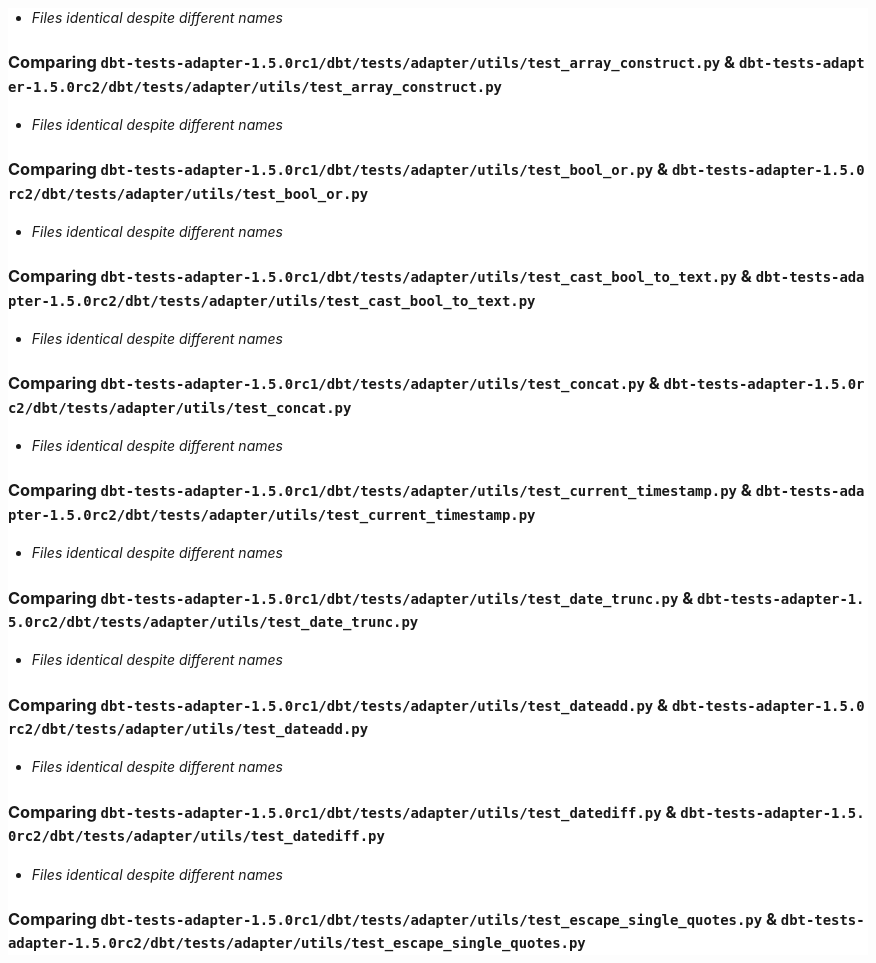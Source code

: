  * *Files identical despite different names*

### Comparing `dbt-tests-adapter-1.5.0rc1/dbt/tests/adapter/utils/test_array_construct.py` & `dbt-tests-adapter-1.5.0rc2/dbt/tests/adapter/utils/test_array_construct.py`

 * *Files identical despite different names*

### Comparing `dbt-tests-adapter-1.5.0rc1/dbt/tests/adapter/utils/test_bool_or.py` & `dbt-tests-adapter-1.5.0rc2/dbt/tests/adapter/utils/test_bool_or.py`

 * *Files identical despite different names*

### Comparing `dbt-tests-adapter-1.5.0rc1/dbt/tests/adapter/utils/test_cast_bool_to_text.py` & `dbt-tests-adapter-1.5.0rc2/dbt/tests/adapter/utils/test_cast_bool_to_text.py`

 * *Files identical despite different names*

### Comparing `dbt-tests-adapter-1.5.0rc1/dbt/tests/adapter/utils/test_concat.py` & `dbt-tests-adapter-1.5.0rc2/dbt/tests/adapter/utils/test_concat.py`

 * *Files identical despite different names*

### Comparing `dbt-tests-adapter-1.5.0rc1/dbt/tests/adapter/utils/test_current_timestamp.py` & `dbt-tests-adapter-1.5.0rc2/dbt/tests/adapter/utils/test_current_timestamp.py`

 * *Files identical despite different names*

### Comparing `dbt-tests-adapter-1.5.0rc1/dbt/tests/adapter/utils/test_date_trunc.py` & `dbt-tests-adapter-1.5.0rc2/dbt/tests/adapter/utils/test_date_trunc.py`

 * *Files identical despite different names*

### Comparing `dbt-tests-adapter-1.5.0rc1/dbt/tests/adapter/utils/test_dateadd.py` & `dbt-tests-adapter-1.5.0rc2/dbt/tests/adapter/utils/test_dateadd.py`

 * *Files identical despite different names*

### Comparing `dbt-tests-adapter-1.5.0rc1/dbt/tests/adapter/utils/test_datediff.py` & `dbt-tests-adapter-1.5.0rc2/dbt/tests/adapter/utils/test_datediff.py`

 * *Files identical despite different names*

### Comparing `dbt-tests-adapter-1.5.0rc1/dbt/tests/adapter/utils/test_escape_single_quotes.py` & `dbt-tests-adapter-1.5.0rc2/dbt/tests/adapter/utils/test_escape_single_quotes.py`

